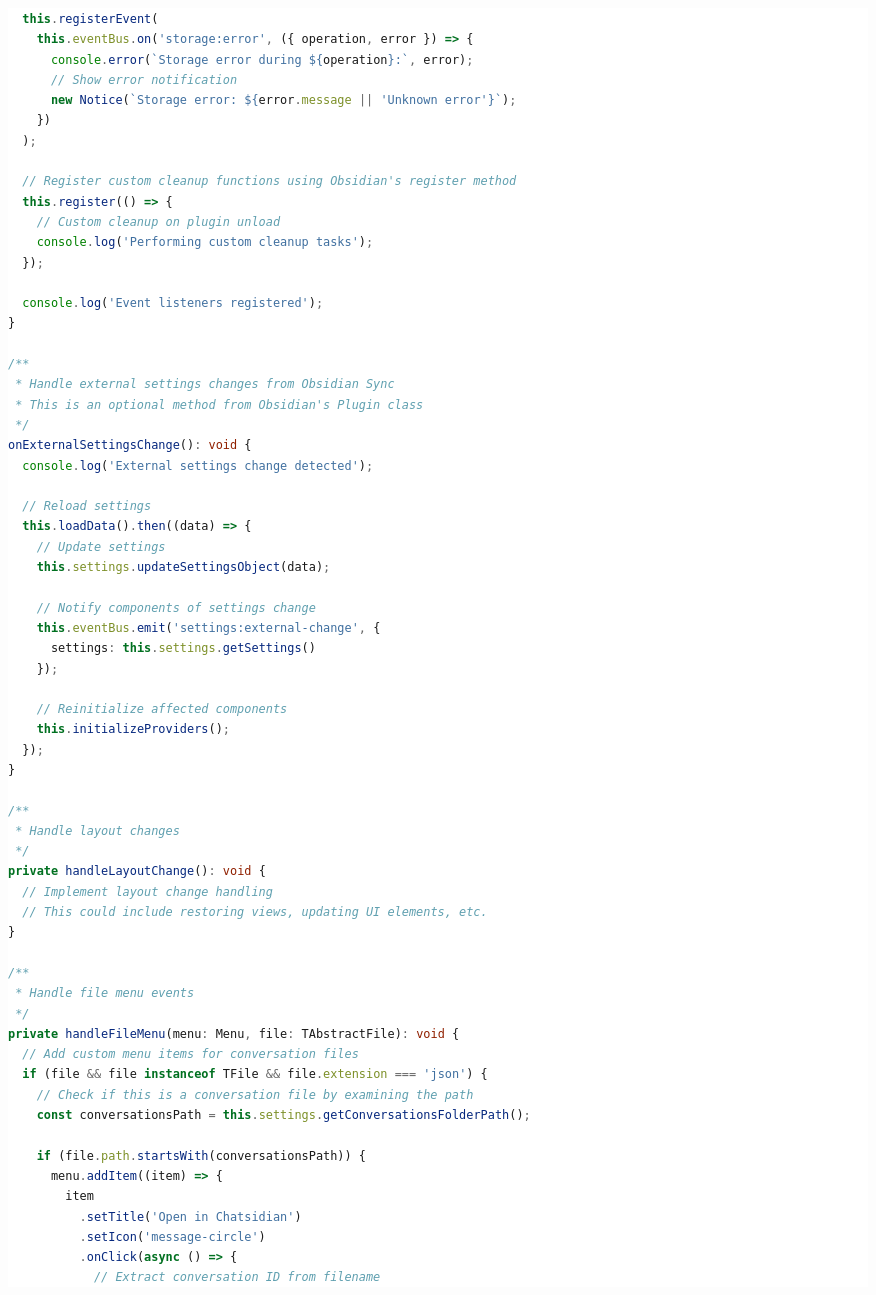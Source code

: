 ```typescript
  this.registerEvent(
    this.eventBus.on('storage:error', ({ operation, error }) => {
      console.error(`Storage error during ${operation}:`, error);
      // Show error notification
      new Notice(`Storage error: ${error.message || 'Unknown error'}`);
    })
  );
  
  // Register custom cleanup functions using Obsidian's register method
  this.register(() => {
    // Custom cleanup on plugin unload
    console.log('Performing custom cleanup tasks');
  });
  
  console.log('Event listeners registered');
}

/**
 * Handle external settings changes from Obsidian Sync
 * This is an optional method from Obsidian's Plugin class
 */
onExternalSettingsChange(): void {
  console.log('External settings change detected');
  
  // Reload settings
  this.loadData().then((data) => {
    // Update settings
    this.settings.updateSettingsObject(data);
    
    // Notify components of settings change
    this.eventBus.emit('settings:external-change', {
      settings: this.settings.getSettings()
    });
    
    // Reinitialize affected components
    this.initializeProviders();
  });
}

/**
 * Handle layout changes
 */
private handleLayoutChange(): void {
  // Implement layout change handling
  // This could include restoring views, updating UI elements, etc.
}

/**
 * Handle file menu events
 */
private handleFileMenu(menu: Menu, file: TAbstractFile): void {
  // Add custom menu items for conversation files
  if (file && file instanceof TFile && file.extension === 'json') {
    // Check if this is a conversation file by examining the path
    const conversationsPath = this.settings.getConversationsFolderPath();
    
    if (file.path.startsWith(conversationsPath)) {
      menu.addItem((item) => {
        item
          .setTitle('Open in Chatsidian')
          .setIcon('message-circle')
          .onClick(async () => {
            // Extract conversation ID from filename
```